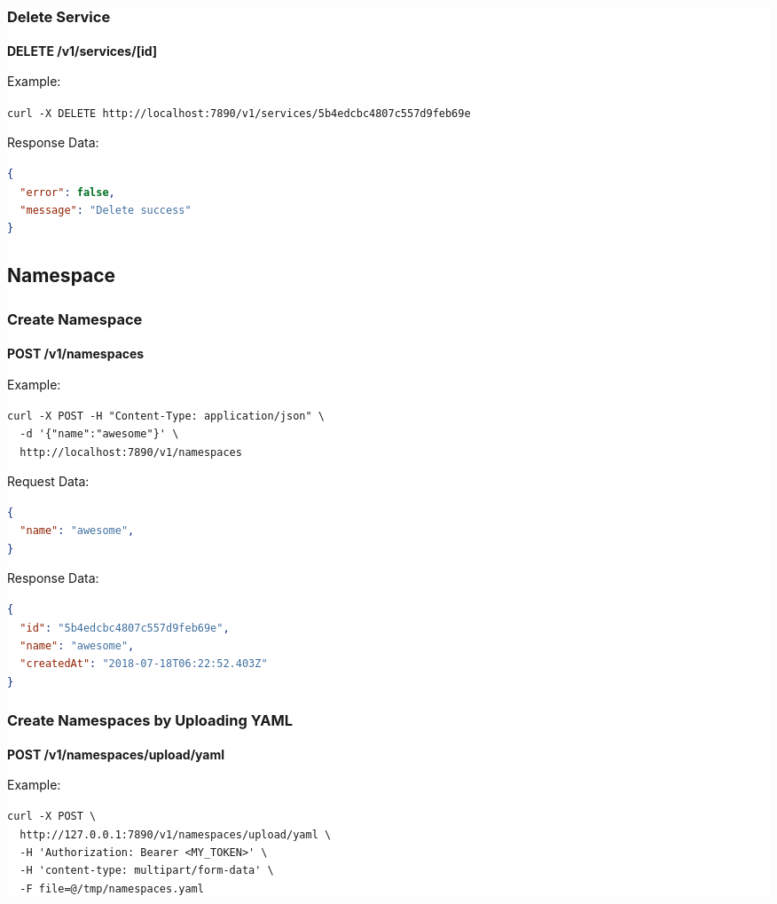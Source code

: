 ### Delete Service

**DELETE /v1/services/[id]**

Example:

```
curl -X DELETE http://localhost:7890/v1/services/5b4edcbc4807c557d9feb69e
```

Response Data:

```json
{
  "error": false,
  "message": "Delete success"
}
```

## Namespace
### Create Namespace

**POST /v1/namespaces**

Example:

```
curl -X POST -H "Content-Type: application/json" \
  -d '{"name":"awesome"}' \
  http://localhost:7890/v1/namespaces
```

Request Data:

```json
{
  "name": "awesome",
}
```

Response Data:

```json
{
  "id": "5b4edcbc4807c557d9feb69e",
  "name": "awesome",
  "createdAt": "2018-07-18T06:22:52.403Z"
}
```

### Create Namespaces by Uploading YAML

**POST /v1/namespaces/upload/yaml**

Example:

```
curl -X POST \
  http://127.0.0.1:7890/v1/namespaces/upload/yaml \
  -H 'Authorization: Bearer <MY_TOKEN>' \
  -H 'content-type: multipart/form-data' \
  -F file=@/tmp/namespaces.yaml
```
